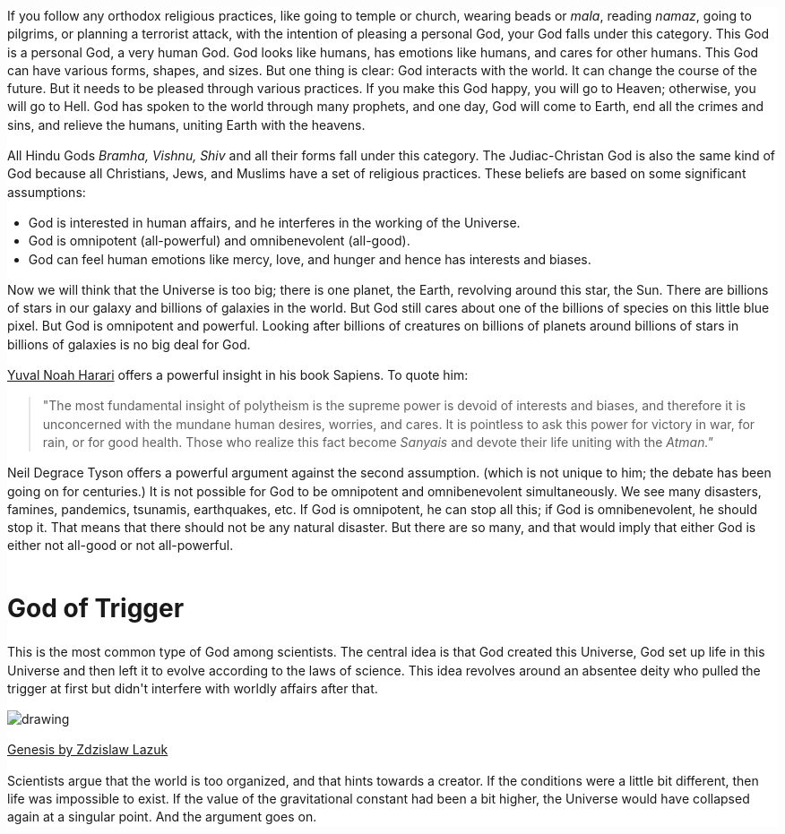 If you follow any orthodox religious practices, like going to temple or church, wearing beads or _mala_, reading _namaz_, going to pilgrims, or planning a terrorist attack, with the intention of pleasing a personal God, your God falls under this category. This God is a personal God, a very human God. God looks like humans, has emotions like humans, and cares for other humans. This God can have various forms, shapes, and sizes. But one thing is clear: God interacts with the world. It can change the course of the future. But it needs to be pleased through various practices. If you make this God happy, you will go to Heaven; otherwise, you will go to Hell. God has spoken to the world through many prophets, and one day, God will come to Earth, end all the crimes and sins, and relieve the humans, uniting Earth with the heavens.

All Hindu Gods _Bramha, Vishnu, Shiv_ and all their forms fall under this category. The Judiac-Christan God is also the same kind of God because all Christians, Jews, and Muslims have a set of religious practices. These beliefs are based on some significant assumptions:

- God is interested in human affairs, and he interferes in the working of the Universe.
- God is omnipotent (all-powerful) and omnibenevolent (all-good).
- God can feel human emotions like mercy, love, and hunger and hence has interests and biases.

Now we will think that the Universe is too big; there is one planet, the Earth, revolving around this star, the Sun. There are billions of stars in our galaxy and billions of galaxies in the world. But God still cares about one of the billions of species on this little blue pixel. But God is omnipotent and powerful. Looking after billions of creatures on billions of planets around billions of stars in billions of galaxies is no big deal for God.

[Yuval Noah Harari](https://en.wikipedia.org/wiki/Yuval_Noah_Harari) offers a powerful insight in his book Sapiens. To quote him:

> "The most fundamental insight of polytheism is the supreme power is devoid of interests and biases, and therefore it is unconcerned with the mundane human desires, worries, and cares. It is pointless to ask this power for victory in war, for rain, or for good health. Those who realize this fact become _Sanyais_ and devote their life uniting with the _Atman."_

Neil Degrace Tyson offers a powerful argument against the second assumption. (which is not unique to him; the debate has been going on for centuries.) It is not possible for God to be omnipotent and omnibenevolent simultaneously. We see many disasters, famines, pandemics, tsunamis, earthquakes, etc. If God is omnipotent, he can stop all this; if God is omnibenevolent, he should stop it. That means that there should not be any natural disaster. But there are so many, and that would imply that either God is either not all-good or not all-powerful.

# God of Trigger

This is the most common type of God among scientists. The central idea is that God created this Universe, God set up life in this Universe and then left it to evolve according to the laws of science. This idea revolves around an absentee deity who pulled the trigger at first but didn't interfere with worldly affairs after that.

<img src="genesis.jpg" alt="drawing" width="512"/>

[Genesis by  Zdzislaw Lazuk](https://www.saatchiart.com/art/Painting-Genesis/1103496/4365785/view)


Scientists argue that the world is too organized, and that hints towards a creator. If the conditions were a little bit different, then life was impossible to exist. If the value of the gravitational constant had been a bit higher, the Universe would have collapsed again at a singular point. And the argument goes on.
